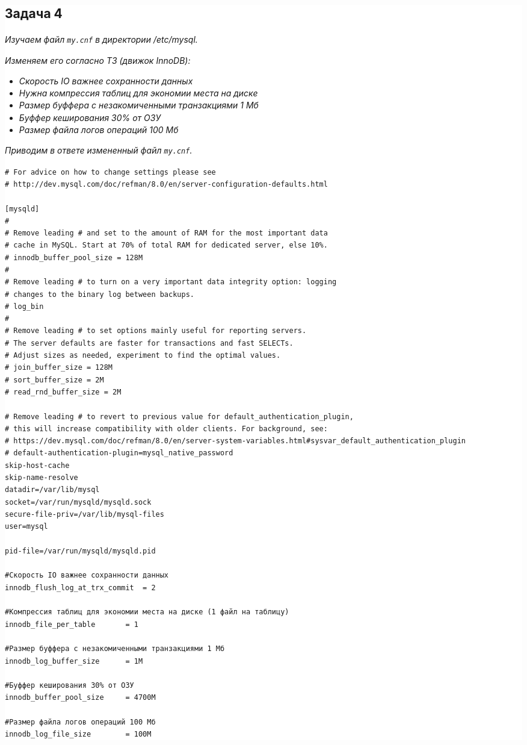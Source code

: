 ```sql
```

## Задача 4 

*Изучаем файл `my.cnf` в директории /etc/mysql.*

*Изменяем его согласно ТЗ (движок InnoDB):*
- *Скорость IO важнее сохранности данных*
- *Нужна компрессия таблиц для экономии места на диске*
- *Размер буффера с незакомиченными транзакциями 1 Мб*
- *Буффер кеширования 30% от ОЗУ*
- *Размер файла логов операций 100 Мб*

*Приводим в ответе измененный файл `my.cnf`.*
```
# For advice on how to change settings please see
# http://dev.mysql.com/doc/refman/8.0/en/server-configuration-defaults.html

[mysqld]
#
# Remove leading # and set to the amount of RAM for the most important data
# cache in MySQL. Start at 70% of total RAM for dedicated server, else 10%.
# innodb_buffer_pool_size = 128M
#
# Remove leading # to turn on a very important data integrity option: logging
# changes to the binary log between backups.
# log_bin
#
# Remove leading # to set options mainly useful for reporting servers.
# The server defaults are faster for transactions and fast SELECTs.
# Adjust sizes as needed, experiment to find the optimal values.
# join_buffer_size = 128M
# sort_buffer_size = 2M
# read_rnd_buffer_size = 2M

# Remove leading # to revert to previous value for default_authentication_plugin,
# this will increase compatibility with older clients. For background, see:
# https://dev.mysql.com/doc/refman/8.0/en/server-system-variables.html#sysvar_default_authentication_plugin
# default-authentication-plugin=mysql_native_password
skip-host-cache
skip-name-resolve
datadir=/var/lib/mysql
socket=/var/run/mysqld/mysqld.sock
secure-file-priv=/var/lib/mysql-files
user=mysql

pid-file=/var/run/mysqld/mysqld.pid

#Скорость IO важнее сохранности данных
innodb_flush_log_at_trx_commit  = 2

#Компрессия таблиц для экономии места на диске (1 файл на таблицу)
innodb_file_per_table       = 1

#Размер буффера с незакомиченными транзакциями 1 Мб
innodb_log_buffer_size      = 1M

#Буффер кеширования 30% от ОЗУ
innodb_buffer_pool_size     = 4700M

#Размер файла логов операций 100 Мб
innodb_log_file_size        = 100M

```